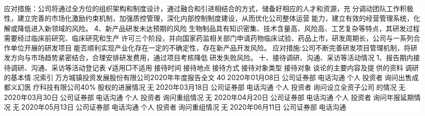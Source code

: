 应对措施：公司将通过全方位的组织架构和制度设计，通过融合和引进相结合的方式，储备好相应的人才和资源，充
分调动团队工作积极性，建立完善的市场化激励约束机制，加强质控管理，深化内部控制制度建设，从而优化公司整体运营
能力，建立有效的经营管理系统，化解或降低进入新领域的风险。
4、新产品研发未达预期的风险
生物制品具有知识密集、技术含量高、风险高、工艺复杂等特点，其研发过程需要经过临床前研究、临床研究和生产
许可三个阶段，并向国家药监相关部门申请药物临床试验、药品上市，研发周期长，公司与一系列合作单位开展的研发项目
能否顺利实现产业化存在一定的不确定性，存在新产品开发风险。
应对措施:公司不断完善研发项目管理机制，将研发方向与市场趋势紧密结合，合理安排研发费用，通过项目考核降低
研发失败风险。
十、接待调研、沟通、采访等活动情况
1、报告期内接待调研、沟通、采访等活动登记表
√适用□不适用
接待时间
接待地点
接待方式
接待对象类型
接待对象
谈论的主要内容及提
供的资料
调研的基本情
况索引
万方城镇投资发展股份有限公司2020年年度报告全文
40
2020年01月08日
公司证券部
电话沟通
个人
投资者
询问出售成都义幻医
疗科技有限公司40%
股权的进展情况
无
2020年03月18日
公司证券部
电话沟通
个人
投资者
询问设立全资子公司
的情况
无
2020年03月30日
公司证券部
电话沟通
个人
投资者
询问重组情况
无
2020年04月20日
公司证券部
电话沟通
个人
投资者
询问年报延期情况
无
2020年05月13日
公司证券部
电话沟通
个人
投资者
询问重组情况
无
2020年06月11日
公司证券部
电话沟通